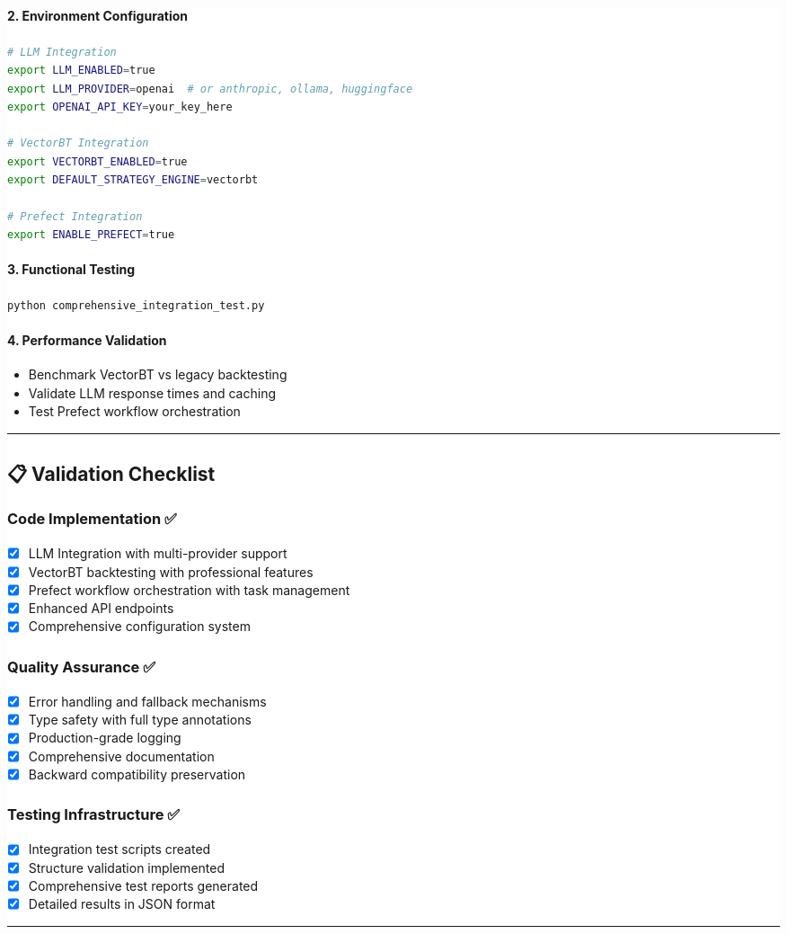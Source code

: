 #### 2. Environment Configuration
```bash
# LLM Integration
export LLM_ENABLED=true
export LLM_PROVIDER=openai  # or anthropic, ollama, huggingface
export OPENAI_API_KEY=your_key_here

# VectorBT Integration  
export VECTORBT_ENABLED=true
export DEFAULT_STRATEGY_ENGINE=vectorbt

# Prefect Integration
export ENABLE_PREFECT=true
```

#### 3. Functional Testing
```bash
python comprehensive_integration_test.py
```

#### 4. Performance Validation
- Benchmark VectorBT vs legacy backtesting
- Validate LLM response times and caching
- Test Prefect workflow orchestration

---

## 📋 Validation Checklist

### Code Implementation ✅
- [x] LLM Integration with multi-provider support
- [x] VectorBT backtesting with professional features
- [x] Prefect workflow orchestration with task management
- [x] Enhanced API endpoints
- [x] Comprehensive configuration system

### Quality Assurance ✅
- [x] Error handling and fallback mechanisms
- [x] Type safety with full type annotations
- [x] Production-grade logging
- [x] Comprehensive documentation
- [x] Backward compatibility preservation

### Testing Infrastructure ✅
- [x] Integration test scripts created
- [x] Structure validation implemented
- [x] Comprehensive test reports generated
- [x] Detailed results in JSON format

---
